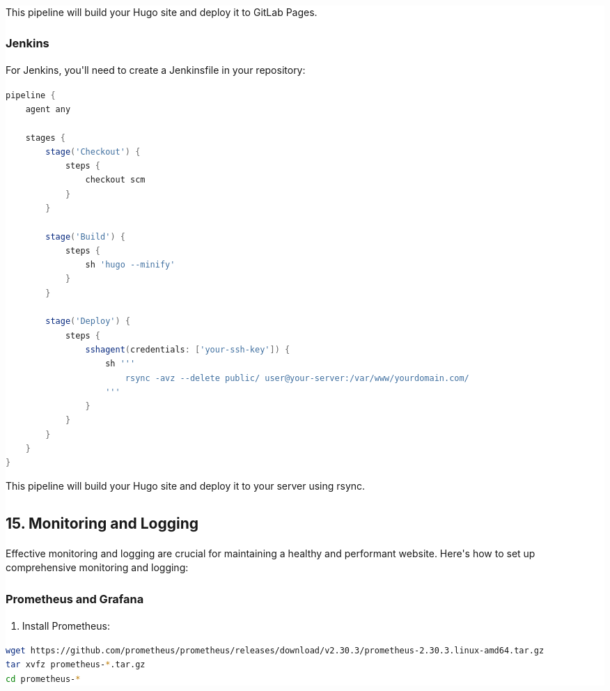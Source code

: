 This pipeline will build your Hugo site and deploy it to GitLab Pages.

### Jenkins

For Jenkins, you'll need to create a Jenkinsfile in your repository:

```groovy
pipeline {
    agent any
    
    stages {
        stage('Checkout') {
            steps {
                checkout scm
            }
        }
        
        stage('Build') {
            steps {
                sh 'hugo --minify'
            }
        }
        
        stage('Deploy') {
            steps {
                sshagent(credentials: ['your-ssh-key']) {
                    sh '''
                        rsync -avz --delete public/ user@your-server:/var/www/yourdomain.com/
                    '''
                }
            }
        }
    }
}
```

This pipeline will build your Hugo site and deploy it to your server using rsync.

## 15. Monitoring and Logging

Effective monitoring and logging are crucial for maintaining a healthy and performant website. Here's how to set up comprehensive monitoring and logging:

### Prometheus and Grafana

1. Install Prometheus:

```bash
wget https://github.com/prometheus/prometheus/releases/download/v2.30.3/prometheus-2.30.3.linux-amd64.tar.gz
tar xvfz prometheus-*.tar.gz
cd prometheus-*
```
